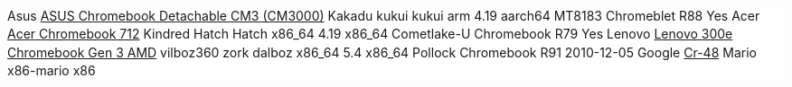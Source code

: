   </tr>
  <tr>
    <td></td>
    <td>Asus</td>
    <td><a href="https://www.asus.com/Laptops/For-Home/Chromebook/ASUS-Chromebook-Detachable-CM3-CM3000/"> ASUS Chromebook Detachable CM3 (CM3000)</a></td>
    <td>Kakadu</td>
    <td>kukui</td>
    <td>kukui</td>
    <td>arm</td>
    <td>4.19</td>
    <td>aarch64</td>
    <td>MT8183</td>
    <td>Chromeblet</td>
    <td>R88</td>
    <td></td>
    <td></td>
    <td>Yes</td>
  </tr>
  <tr>
    <td></td>
    <td>Acer</td>
    <td><a href="https://www.acer.com/ac/en/US/content/series/acerchromebook712">Acer Chromebook 712</a></td>
    <td>Kindred</td>
    <td>Hatch </td>
    <td>Hatch</td>
    <td>x86_64</td>
    <td>4.19</td>
    <td>x86_64</td>
    <td>Cometlake-U</td>
    <td>Chromebook</td>
    <td>R79</td>
    <td></td>
    <td></td>
    <td>Yes</td>
  </tr>
  <tr>
    <td></td>
    <td>Lenovo</td>
    <td><a href="https://www.lenovo.com/us/en/coming-soon/300e-AMD-G3/p/22ED03E3EA3">Lenovo 300e Chromebook Gen 3 AMD</a></td>
    <td>vilboz360</td>
    <td>zork</td>
    <td>dalboz</td>
    <td>x86_64</td>
    <td>5.4</td>
    <td>x86_64</td>
    <td>Pollock</td>
    <td>Chromebook</td>
    <td>R91</td>
    <td></td>
    <td></td>
    <td></td>
  </tr>
  <tr>
    <td>2010-12-05</td>
    <td>Google</td>
    <td><a href="/a/chromium.org/dev/chromium-os/developer-information-for-chrome-os-devices/cr-48-chrome-notebook-developer-information">Cr-48</a></td>
    <td>Mario</td>
    <td>x86-mario</td>
    <td></td>
    <td>x86</td>
